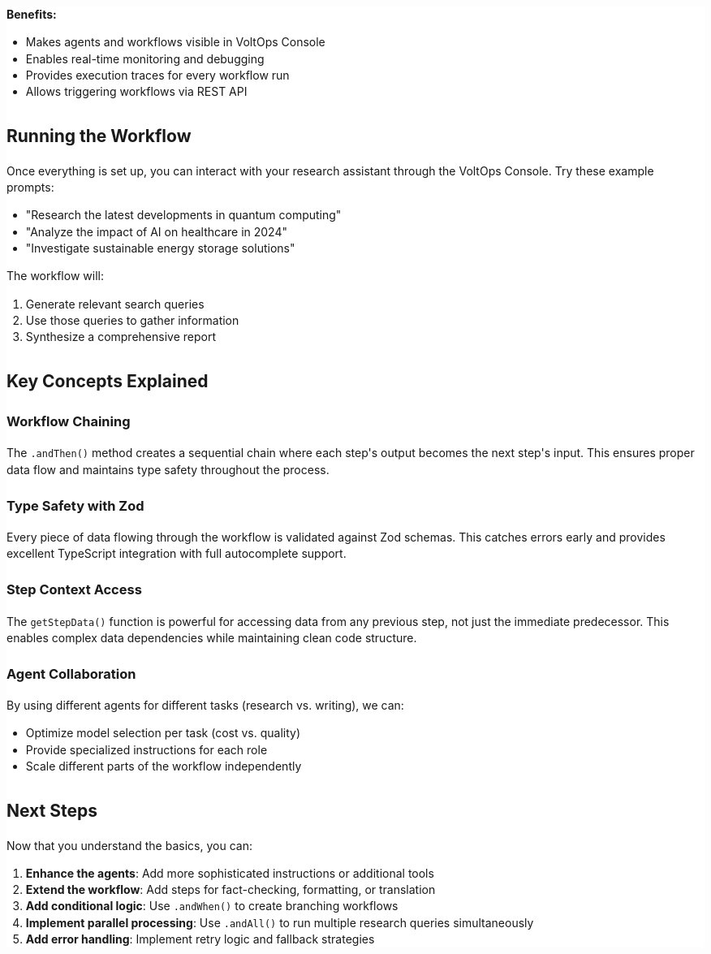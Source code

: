 **Benefits:**

- Makes agents and workflows visible in VoltOps Console
- Enables real-time monitoring and debugging
- Provides execution traces for every workflow run
- Allows triggering workflows via REST API

## Running the Workflow

Once everything is set up, you can interact with your research assistant through the VoltOps Console. Try these example prompts:

- "Research the latest developments in quantum computing"
- "Analyze the impact of AI on healthcare in 2024"
- "Investigate sustainable energy storage solutions"

The workflow will:

1. Generate relevant search queries
2. Use those queries to gather information
3. Synthesize a comprehensive report

## Key Concepts Explained

### Workflow Chaining

The `.andThen()` method creates a sequential chain where each step's output becomes the next step's input. This ensures proper data flow and maintains type safety throughout the process.

### Type Safety with Zod

Every piece of data flowing through the workflow is validated against Zod schemas. This catches errors early and provides excellent TypeScript integration with full autocomplete support.

### Step Context Access

The `getStepData()` function is powerful for accessing data from any previous step, not just the immediate predecessor. This enables complex data dependencies while maintaining clean code structure.

### Agent Collaboration

By using different agents for different tasks (research vs. writing), we can:

- Optimize model selection per task (cost vs. quality)
- Provide specialized instructions for each role
- Scale different parts of the workflow independently

## Next Steps

Now that you understand the basics, you can:

1. **Enhance the agents**: Add more sophisticated instructions or additional tools
2. **Extend the workflow**: Add steps for fact-checking, formatting, or translation
3. **Add conditional logic**: Use `.andWhen()` to create branching workflows
4. **Implement parallel processing**: Use `.andAll()` to run multiple research queries simultaneously
5. **Add error handling**: Implement retry logic and fallback strategies
